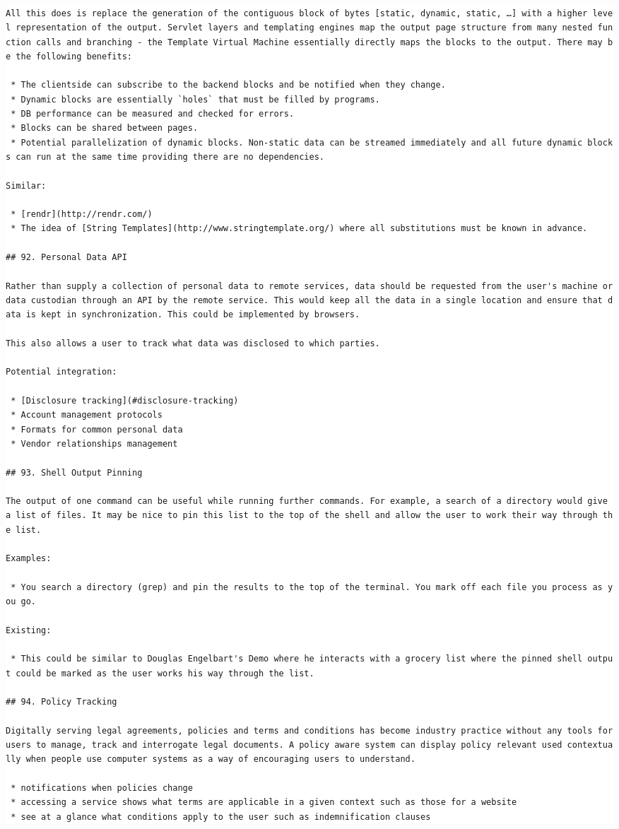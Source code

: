 ```
All this does is replace the generation of the contiguous block of bytes [static, dynamic, static, …] with a higher level representation of the output. Servlet layers and templating engines map the output page structure from many nested function calls and branching - the Template Virtual Machine essentially directly maps the blocks to the output. There may be the following benefits:

 * The clientside can subscribe to the backend blocks and be notified when they change.
 * Dynamic blocks are essentially `holes` that must be filled by programs.
 * DB performance can be measured and checked for errors.
 * Blocks can be shared between pages.
 * Potential parallelization of dynamic blocks. Non-static data can be streamed immediately and all future dynamic blocks can run at the same time providing there are no dependencies.
 
Similar: 

 * [rendr](http://rendr.com/)
 * The idea of [String Templates](http://www.stringtemplate.org/) where all substitutions must be known in advance.

## 92. Personal Data API

Rather than supply a collection of personal data to remote services, data should be requested from the user's machine or data custodian through an API by the remote service. This would keep all the data in a single location and ensure that data is kept in synchronization. This could be implemented by browsers.

This also allows a user to track what data was disclosed to which parties.

Potential integration:
 
 * [Disclosure tracking](#disclosure-tracking)
 * Account management protocols
 * Formats for common personal data
 * Vendor relationships management

## 93. Shell Output Pinning

The output of one command can be useful while running further commands. For example, a search of a directory would give a list of files. It may be nice to pin this list to the top of the shell and allow the user to work their way through the list. 

Examples:

 * You search a directory (grep) and pin the results to the top of the terminal. You mark off each file you process as you go.
 
Existing:

 * This could be similar to Douglas Engelbart's Demo where he interacts with a grocery list where the pinned shell output could be marked as the user works his way through the list.

## 94. Policy Tracking

Digitally serving legal agreements, policies and terms and conditions has become industry practice without any tools for users to manage, track and interrogate legal documents. A policy aware system can display policy relevant used contextually when people use computer systems as a way of encouraging users to understand.

 * notifications when policies change
 * accessing a service shows what terms are applicable in a given context such as those for a website
 * see at a glance what conditions apply to the user such as indemnification clauses

```